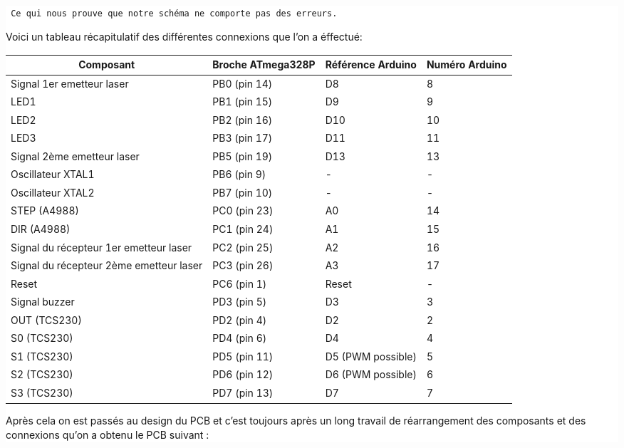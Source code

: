      Ce qui nous prouve que notre schéma ne comporte pas des erreurs.

Voici un tableau récapitulatif des différentes connexions que l’on a éffectué:

| **Composant** | **Broche ATmega328P** | **Référence Arduino** | **Numéro Arduino** |
| --- | --- | --- | --- |
| Signal 1er emetteur laser | PB0 (pin 14) | D8 | 8 |
| LED1 | PB1 (pin 15) | D9 | 9 |
| LED2 | PB2 (pin 16) | D10 | 10 |
| LED3 | PB3 (pin 17) | D11 | 11 |
| Signal 2ème emetteur laser | PB5 (pin 19) | D13 | 13 |
| Oscillateur XTAL1 | PB6 (pin 9) | - | - |
| Oscillateur XTAL2 | PB7 (pin 10) | - | - |
| STEP (A4988) | PC0 (pin 23) | A0 | 14 |
| DIR (A4988) | PC1 (pin 24) | A1 | 15 |
| Signal du récepteur 1er emetteur laser | PC2 (pin 25) | A2 | 16 |
| Signal du récepteur 2ème emetteur laser | PC3 (pin 26) | A3 | 17 |
| Reset | PC6 (pin 1) | Reset | - |
| Signal buzzer | PD3 (pin 5) | D3 | 3 |
| OUT (TCS230) | PD2 (pin 4) | D2 | 2 |
| S0 (TCS230) | PD4 (pin 6) | D4 | 4 |
| S1 (TCS230) | PD5 (pin 11) | D5 (PWM possible) | 5 |
| S2 (TCS230) | PD6 (pin 12) | D6 (PWM possible) | 6 |
| S3 (TCS230) | PD7 (pin 13) | D7 | 7 |

Après cela on est passés au design du PCB et c’est toujours après un long travail de réarrangement des composants et des connexions qu’on a obtenu le PCB suivant :
